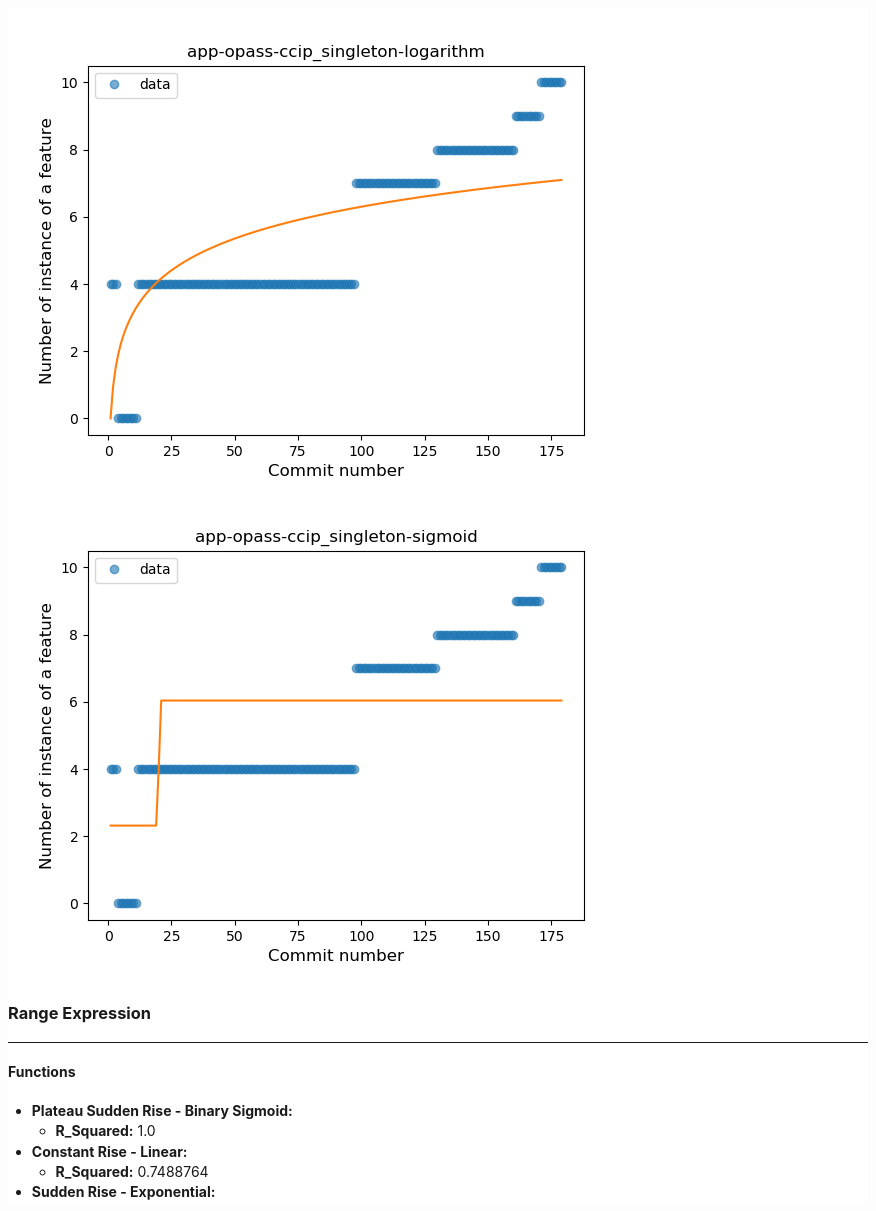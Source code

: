 ![app-opass-ccip T6](../plots/app-opass-ccip_singleton_T6.png)
![app-opass-ccip T7](../plots/app-opass-ccip_singleton_T7.png)
### <a name="range_expr">Range Expression</a>
----
#### Functions
* **Plateau Sudden Rise - Binary Sigmoid:** ![equation](http://latex.codecogs.com/svg.latex?%5Cfrac%7B1.0%7D%7B1%20&plus;%20%5Cepsilon%5E%28-44.296002%28x%20-93.500002%29%29%7D%20&plus;%202.0)
    * **R_Squared:** 1.0
* **Constant Rise - Linear:** ![equation](http://latex.codecogs.com/svg.latex?0.008367x%20&plus;%201.727387)
    * **R_Squared:** 0.7488764
* **Sudden Rise - Exponential:** ![equation](http://latex.codecogs.com/svg.latex?-1104.890186x%5E%7B1.001461%7D%20&plus;%20-3.258876)